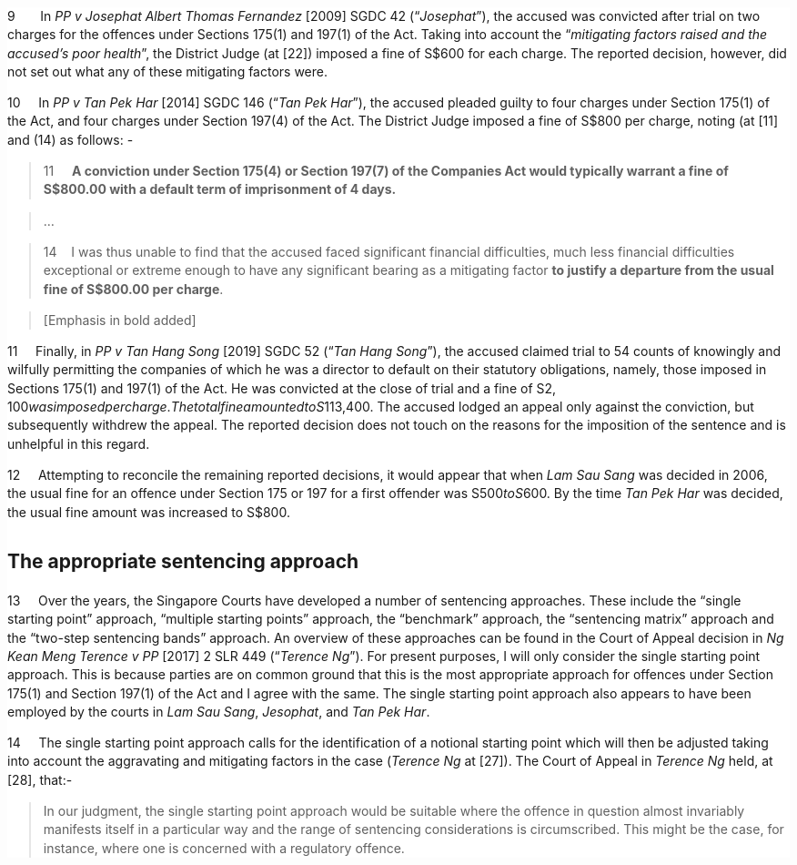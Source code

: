 9       In _PP v Josephat Albert Thomas Fernandez_ <span class="citation">\[2009\] SGDC 42</span> (“_Josephat_”), the accused was convicted after trial on two charges for the offences under Sections 175(1) and 197(1) of the Act. Taking into account the “_mitigating factors raised and the accused’s poor health_”, the District Judge (at \[22\]) imposed a fine of S$600 for each charge. The reported decision, however, did not set out what any of these mitigating factors were.

10     In _PP v Tan Pek Har_ <span class="citation">\[2014\] SGDC 146</span> (“_Tan Pek Har_”), the accused pleaded guilty to four charges under Section 175(1) of the Act, and four charges under Section 197(4) of the Act. The District Judge imposed a fine of S$800 per charge, noting (at \[11\] and (14) as follows: -

> 11     **A conviction under Section 175(4) or Section 197(7) of the Companies Act would typically warrant a fine of S$800.00 with a default term of imprisonment of 4 days.**

> …

> 14    I was thus unable to find that the accused faced significant financial difficulties, much less financial difficulties exceptional or extreme enough to have any significant bearing as a mitigating factor **to justify a departure from the usual fine of S$800.00 per charge**.

> \[Emphasis in bold added\]

11     Finally, in _PP v Tan Hang Song_ <span class="citation">\[2019\] SGDC 52</span> (“_Tan Hang Song_”), the accused claimed trial to 54 counts of knowingly and wilfully permitting the companies of which he was a director to default on their statutory obligations, namely, those imposed in Sections 175(1) and 197(1) of the Act. He was convicted at the close of trial and a fine of S$2,100 was imposed per charge. The total fine amounted to S$113,400. The accused lodged an appeal only against the conviction, but subsequently withdrew the appeal. The reported decision does not touch on the reasons for the imposition of the sentence and is unhelpful in this regard.

12     Attempting to reconcile the remaining reported decisions, it would appear that when _Lam Sau Sang_ was decided in 2006, the usual fine for an offence under Section 175 or 197 for a first offender was S$500 to S$600. By the time _Tan Pek Har_ was decided, the usual fine amount was increased to S$800.

## The appropriate sentencing approach

13     Over the years, the Singapore Courts have developed a number of sentencing approaches. These include the “single starting point” approach, “multiple starting points” approach, the “benchmark” approach, the “sentencing matrix” approach and the “two-step sentencing bands” approach. An overview of these approaches can be found in the Court of Appeal decision in _Ng Kean Meng Terence v PP_ <span class="citation">\[2017\] 2 SLR 449</span> (“_Terence Ng_”). For present purposes, I will only consider the single starting point approach. This is because parties are on common ground that this is the most appropriate approach for offences under Section 175(1) and Section 197(1) of the Act and I agree with the same. The single starting point approach also appears to have been employed by the courts in _Lam Sau Sang_, _Jesophat_, and _Tan Pek Har_.

14     The single starting point approach calls for the identification of a notional starting point which will then be adjusted taking into account the aggravating and mitigating factors in the case (_Terence Ng_ at \[27\]). The Court of Appeal in _Terence Ng_ held, at \[28\], that:-

> In our judgment, the single starting point approach would be suitable where the offence in question almost invariably manifests itself in a particular way and the range of sentencing considerations is circumscribed. This might be the case, for instance, where one is concerned with a regulatory offence.


[^1]: See Annex A, which sets out the unreported decisions from 2018 to 2020.
[^2]: \[33\] of the Prosecution’s Submissions on Sentence
[^3]: \[34\] of the Prosecution’s Submissions on Sentence
[^4]: \[35\] of the Prosecution’s Sentencing Submissions
[^5]: \[49\] of the Defence’s Supplementary Plea-in-Mitigation
[^6]: \[10\] – \[13\] and \[17\] of the Defence’s Plea-in-Mitigation
[^7]: \[35(iii)\] of the Prosecution’s Submission on Sentence
[^8]: \[46\] of the Prosecution’s Sentencing Submissions